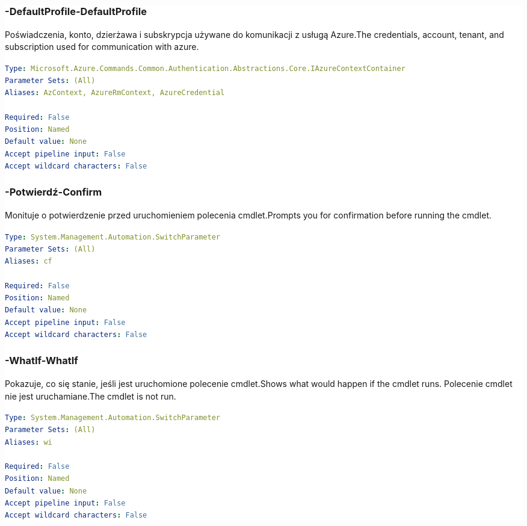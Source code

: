 ### <span data-ttu-id="31beb-147">-DefaultProfile</span><span class="sxs-lookup"><span data-stu-id="31beb-147">-DefaultProfile</span></span>
<span data-ttu-id="31beb-148">Poświadczenia, konto, dzierżawa i subskrypcja używane do komunikacji z usługą Azure.</span><span class="sxs-lookup"><span data-stu-id="31beb-148">The credentials, account, tenant, and subscription used for communication with azure.</span></span>

```yaml
Type: Microsoft.Azure.Commands.Common.Authentication.Abstractions.Core.IAzureContextContainer
Parameter Sets: (All)
Aliases: AzContext, AzureRmContext, AzureCredential

Required: False
Position: Named
Default value: None
Accept pipeline input: False
Accept wildcard characters: False
```

### <span data-ttu-id="31beb-149">-Potwierdź</span><span class="sxs-lookup"><span data-stu-id="31beb-149">-Confirm</span></span>
<span data-ttu-id="31beb-150">Monituje o potwierdzenie przed uruchomieniem polecenia cmdlet.</span><span class="sxs-lookup"><span data-stu-id="31beb-150">Prompts you for confirmation before running the cmdlet.</span></span>

```yaml
Type: System.Management.Automation.SwitchParameter
Parameter Sets: (All)
Aliases: cf

Required: False
Position: Named
Default value: None
Accept pipeline input: False
Accept wildcard characters: False
```

### <span data-ttu-id="31beb-151">-WhatIf</span><span class="sxs-lookup"><span data-stu-id="31beb-151">-WhatIf</span></span>
<span data-ttu-id="31beb-152">Pokazuje, co się stanie, jeśli jest uruchomione polecenie cmdlet.</span><span class="sxs-lookup"><span data-stu-id="31beb-152">Shows what would happen if the cmdlet runs.</span></span> <span data-ttu-id="31beb-153">Polecenie cmdlet nie jest uruchamiane.</span><span class="sxs-lookup"><span data-stu-id="31beb-153">The cmdlet is not run.</span></span>

```yaml
Type: System.Management.Automation.SwitchParameter
Parameter Sets: (All)
Aliases: wi

Required: False
Position: Named
Default value: None
Accept pipeline input: False
Accept wildcard characters: False
```
